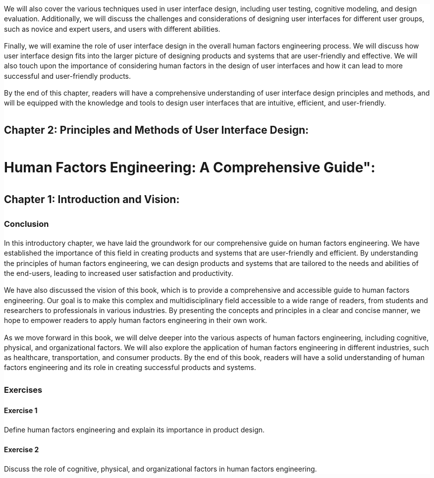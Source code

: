 We will also cover the various techniques used in user interface design, including user testing, cognitive modeling, and design evaluation. Additionally, we will discuss the challenges and considerations of designing user interfaces for different user groups, such as novice and expert users, and users with different abilities.

Finally, we will examine the role of user interface design in the overall human factors engineering process. We will discuss how user interface design fits into the larger picture of designing products and systems that are user-friendly and effective. We will also touch upon the importance of considering human factors in the design of user interfaces and how it can lead to more successful and user-friendly products.

By the end of this chapter, readers will have a comprehensive understanding of user interface design principles and methods, and will be equipped with the knowledge and tools to design user interfaces that are intuitive, efficient, and user-friendly. 


## Chapter 2: Principles and Methods of User Interface Design:




# Human Factors Engineering: A Comprehensive Guide":

## Chapter 1: Introduction and Vision:

### Conclusion

In this introductory chapter, we have laid the groundwork for our comprehensive guide on human factors engineering. We have established the importance of this field in creating products and systems that are user-friendly and efficient. By understanding the principles of human factors engineering, we can design products and systems that are tailored to the needs and abilities of the end-users, leading to increased user satisfaction and productivity.

We have also discussed the vision of this book, which is to provide a comprehensive and accessible guide to human factors engineering. Our goal is to make this complex and multidisciplinary field accessible to a wide range of readers, from students and researchers to professionals in various industries. By presenting the concepts and principles in a clear and concise manner, we hope to empower readers to apply human factors engineering in their own work.

As we move forward in this book, we will delve deeper into the various aspects of human factors engineering, including cognitive, physical, and organizational factors. We will also explore the application of human factors engineering in different industries, such as healthcare, transportation, and consumer products. By the end of this book, readers will have a solid understanding of human factors engineering and its role in creating successful products and systems.

### Exercises

#### Exercise 1
Define human factors engineering and explain its importance in product design.

#### Exercise 2
Discuss the role of cognitive, physical, and organizational factors in human factors engineering.
